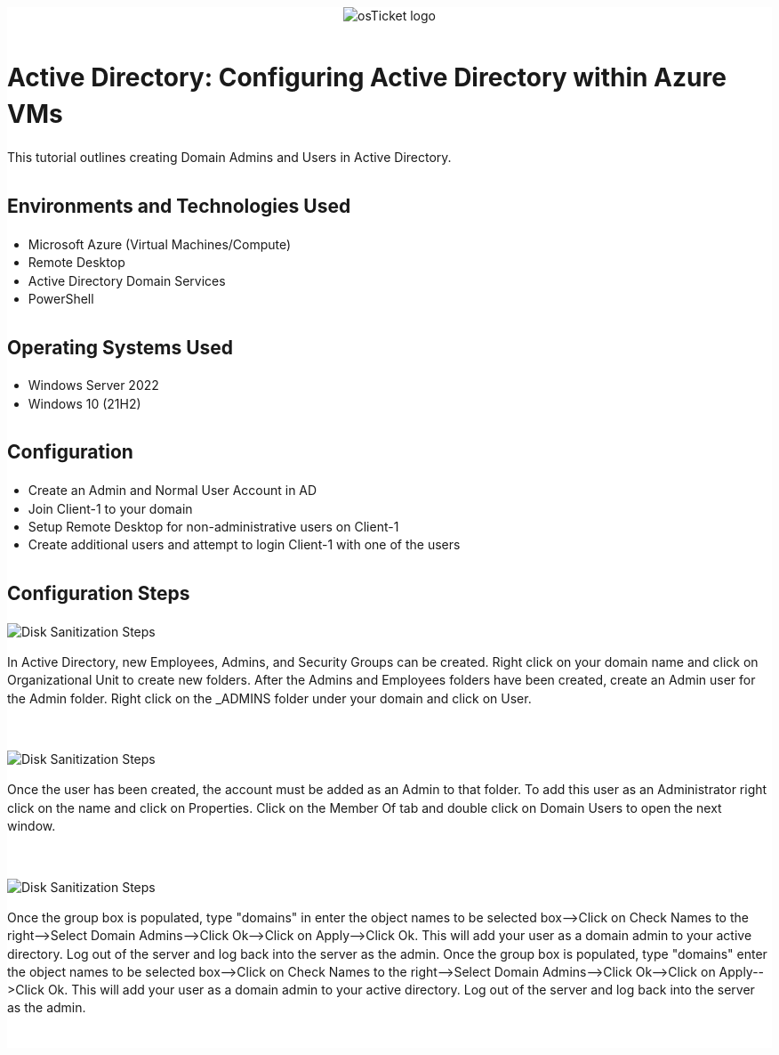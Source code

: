 <p align="center">
<img src="https://github.com/marceatmon/AD-files/blob/main/Active%20DirectoryLogo3.png" alt="osTicket logo"/>
</p>

<h1>Active Directory: Configuring Active Directory within Azure VMs</h1>
This tutorial outlines creating Domain Admins and Users in Active Directory.<br />

<h2>Environments and Technologies Used</h2>

- Microsoft Azure (Virtual Machines/Compute)
- Remote Desktop
- Active Directory Domain Services
- PowerShell

<h2>Operating Systems Used </h2>

- Windows Server 2022
- Windows 10 (21H2)

<h2>Configuration</h2>

- Create an Admin and Normal User Account in AD
- Join Client-1 to your domain
- Setup Remote Desktop for non-administrative users on Client-1
- Create additional users and attempt to login Client-1 with one of the users

<h2>Configuration Steps</h2>

<p>
<img src="https://github.com/marceatmon/AD-files/blob/main/Creating%20New%20Active%20Directory%20User.jpg?raw=true" height="80%" width="80%" alt="Disk Sanitization Steps"/>
</p>
In Active Directory, new Employees, Admins, and Security Groups can be created. Right click on your domain name and click on Organizational Unit to create new folders. After the Admins and Employees folders have been created, create an Admin user for the Admin folder. Right click on the _ADMINS folder under your domain and click on User.

</p>
<br />

<p>
<img src="https://github.com/marceatmon/AD-files/blob/main/Adding%20User%20to%20Security%20Group.jpg?raw=true" height="80%" width="80%" alt="Disk Sanitization Steps"/>
</p>
<p>
Once the user has been created, the account must be added as an Admin to that folder. To add this user as an Administrator right click on the name and click on Properties. Click on the Member Of tab and double click on Domain Users to open the next window.
</p>
<br />

<p>
<img src="https://github.com/marceatmon/AD-files/blob/main/Setting%20Client-1's%20DNS%20settings%20to%20DC-1's%20Private%20IP%20address.jpg?raw=true" height="80%" width="80%" alt="Disk Sanitization Steps"/>
</p>
<p>
Once the group box is populated, type "domains" in enter the object names to be selected box-->Click on Check Names to the right-->Select Domain Admins-->Click Ok-->Click on Apply-->Click Ok. This will add your user as a domain admin to your active directory. Log out of the server and log back into the server as the admin.
Once the group box is populated, type "domains" enter the object names to be selected box-->Click on Check Names to the right-->Select Domain Admins-->Click Ok-->Click on Apply-->Click Ok. This will add your user as a domain admin to your active directory. Log out of the server and log back into the server as the admin.
</p>
<br />
